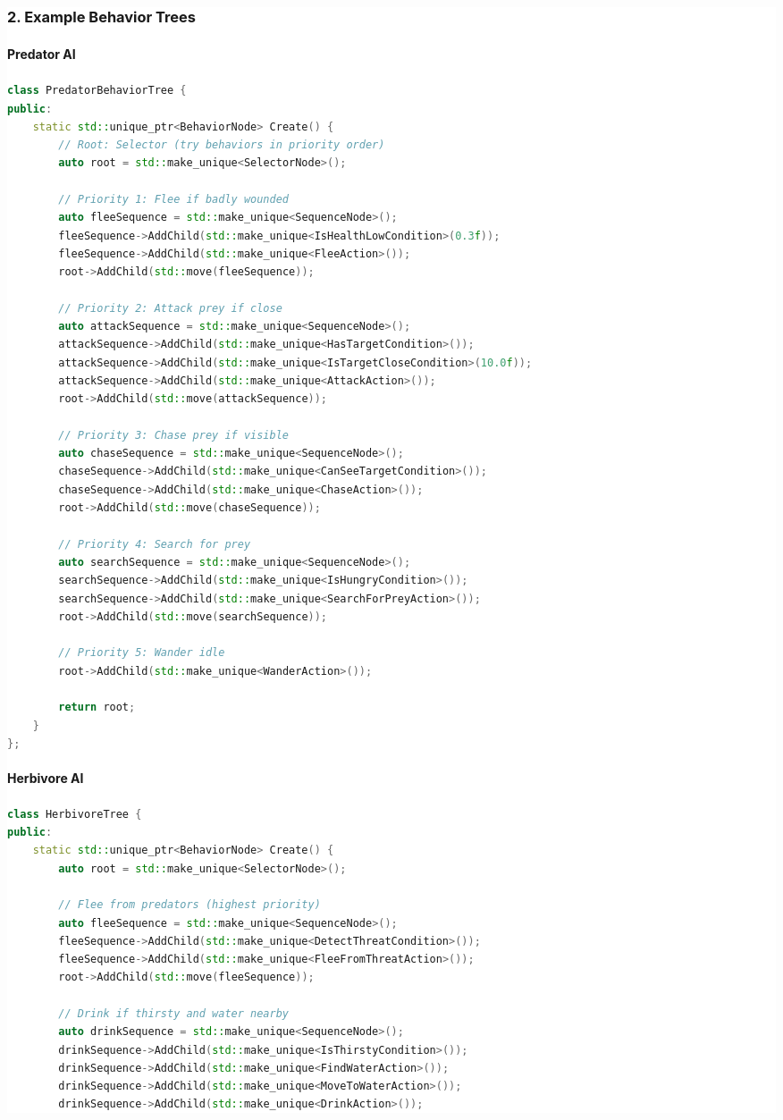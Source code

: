 ### 2. Example Behavior Trees

#### Predator AI

```cpp
class PredatorBehaviorTree {
public:
    static std::unique_ptr<BehaviorNode> Create() {
        // Root: Selector (try behaviors in priority order)
        auto root = std::make_unique<SelectorNode>();
        
        // Priority 1: Flee if badly wounded
        auto fleeSequence = std::make_unique<SequenceNode>();
        fleeSequence->AddChild(std::make_unique<IsHealthLowCondition>(0.3f));
        fleeSequence->AddChild(std::make_unique<FleeAction>());
        root->AddChild(std::move(fleeSequence));
        
        // Priority 2: Attack prey if close
        auto attackSequence = std::make_unique<SequenceNode>();
        attackSequence->AddChild(std::make_unique<HasTargetCondition>());
        attackSequence->AddChild(std::make_unique<IsTargetCloseCondition>(10.0f));
        attackSequence->AddChild(std::make_unique<AttackAction>());
        root->AddChild(std::move(attackSequence));
        
        // Priority 3: Chase prey if visible
        auto chaseSequence = std::make_unique<SequenceNode>();
        chaseSequence->AddChild(std::make_unique<CanSeeTargetCondition>());
        chaseSequence->AddChild(std::make_unique<ChaseAction>());
        root->AddChild(std::move(chaseSequence));
        
        // Priority 4: Search for prey
        auto searchSequence = std::make_unique<SequenceNode>();
        searchSequence->AddChild(std::make_unique<IsHungryCondition>());
        searchSequence->AddChild(std::make_unique<SearchForPreyAction>());
        root->AddChild(std::move(searchSequence));
        
        // Priority 5: Wander idle
        root->AddChild(std::make_unique<WanderAction>());
        
        return root;
    }
};
```

#### Herbivore AI

```cpp
class HerbivoreTree {
public:
    static std::unique_ptr<BehaviorNode> Create() {
        auto root = std::make_unique<SelectorNode>();
        
        // Flee from predators (highest priority)
        auto fleeSequence = std::make_unique<SequenceNode>();
        fleeSequence->AddChild(std::make_unique<DetectThreatCondition>());
        fleeSequence->AddChild(std::make_unique<FleeFromThreatAction>());
        root->AddChild(std::move(fleeSequence));
        
        // Drink if thirsty and water nearby
        auto drinkSequence = std::make_unique<SequenceNode>();
        drinkSequence->AddChild(std::make_unique<IsThirstyCondition>());
        drinkSequence->AddChild(std::make_unique<FindWaterAction>());
        drinkSequence->AddChild(std::make_unique<MoveToWaterAction>());
        drinkSequence->AddChild(std::make_unique<DrinkAction>());
```